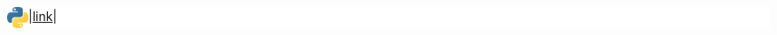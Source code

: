 <img src="https://github.com/AnasImloul/Leetcode-Solutions/blob/main/icons/python.svg" width="24px" align="center"/></a>|[link](https://www.leetcode.com/problems/counting-bits)|